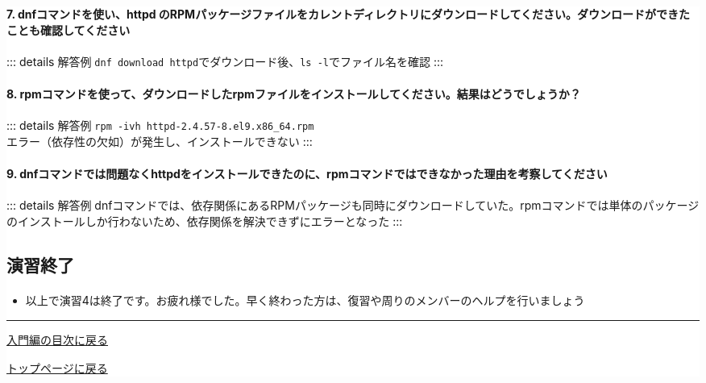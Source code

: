 #### 7. dnfコマンドを使い、httpd のRPMパッケージファイルをカレントディレクトリにダウンロードしてください。ダウンロードができたことも確認してください

  ::: details 解答例
  `dnf download httpd`でダウンロード後、`ls -l`でファイル名を確認
  :::

#### 8. rpmコマンドを使って、ダウンロードしたrpmファイルをインストールしてください。結果はどうでしょうか？

  ::: details 解答例
  `rpm -ivh httpd-2.4.57-8.el9.x86_64.rpm`
  <br>
  エラー（依存性の欠如）が発生し、インストールできない
  :::

#### 9. dnfコマンドでは問題なくhttpdをインストールできたのに、rpmコマンドではできなかった理由を考察してください
  ::: details 解答例
  dnfコマンドでは、依存関係にあるRPMパッケージも同時にダウンロードしていた。rpmコマンドでは単体のパッケージのインストールしか行わないため、依存関係を解決できずにエラーとなった
  :::

## 演習終了
- 以上で演習4は終了です。お疲れ様でした。早く終わった方は、復習や周りのメンバーのヘルプを行いましょう

---
[入門編の目次に戻る](../index.md)
<br>

[トップページに戻る](../../index.md)